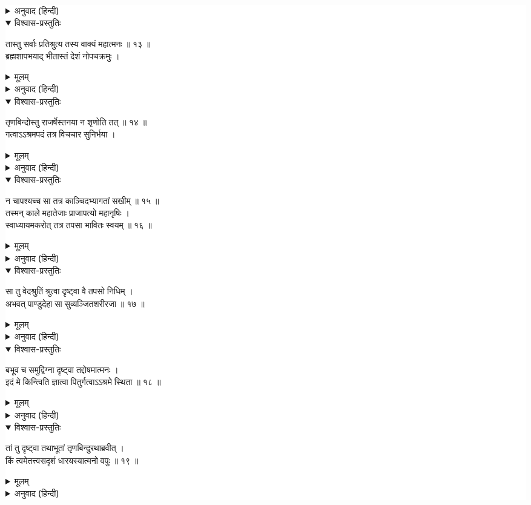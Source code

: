 <details><summary>अनुवाद (हिन्दी)</summary></details>

<details open><summary>विश्वास-प्रस्तुतिः</summary>

तास्तु सर्वाः प्रतिश्रुत्य तस्य वाक्यं महात्मनः ॥ १३ ॥  
ब्रह्मशापभयाद् भीतास्तं देशं नोपचक्रमुः ।
</details>

<details><summary>मूलम्</summary></details>

<details><summary>अनुवाद (हिन्दी)</summary></details>

<details open><summary>विश्वास-प्रस्तुतिः</summary>

तृणबिन्दोस्तु राजर्षेस्तनया न शृणोति तत् ॥ १४ ॥  
गत्वाऽऽश्रमपदं तत्र विचचार सुनिर्भया ।
</details>

<details><summary>मूलम्</summary></details>

<details><summary>अनुवाद (हिन्दी)</summary></details>

<details open><summary>विश्वास-प्रस्तुतिः</summary>

न चापश्यच्च सा तत्र काञ्चिदभ्यागतां सखीम् ॥ १५ ॥  
तस्मन् काले महातेजाः प्राजापत्यो महानृषिः ।  
स्वाध्यायमकरोत् तत्र तपसा भावितः स्वयम् ॥ १६ ॥
</details>

<details><summary>मूलम्</summary></details>

<details><summary>अनुवाद (हिन्दी)</summary></details>

<details open><summary>विश्वास-प्रस्तुतिः</summary>

सा तु वेदश्रुतिं श्रुत्वा दृष्ट्वा वै तपसो निधिम् ।  
अभवत् पाण्डुदेहा सा सुव्यञ्जितशरीरजा ॥ १७ ॥
</details>

<details><summary>मूलम्</summary></details>

<details><summary>अनुवाद (हिन्दी)</summary></details>

<details open><summary>विश्वास-प्रस्तुतिः</summary>

बभूव च समुद्विग्ना दृष्ट्वा तद्दोषमात्मनः ।  
इदं मे किन्त्विति ज्ञात्वा पितुर्गत्वाऽऽश्रमे स्थिता ॥ १८ ॥
</details>

<details><summary>मूलम्</summary></details>

<details><summary>अनुवाद (हिन्दी)</summary></details>

<details open><summary>विश्वास-प्रस्तुतिः</summary>

तां तु दृष्ट्वा तथाभूतां तृणबिन्दुरथाब्रवीत् ।  
किं त्वमेतत्त्वसदृशं धारयस्यात्मनो वपुः ॥ १९ ॥
</details>

<details><summary>मूलम्</summary></details>

<details><summary>अनुवाद (हिन्दी)</summary></details>
